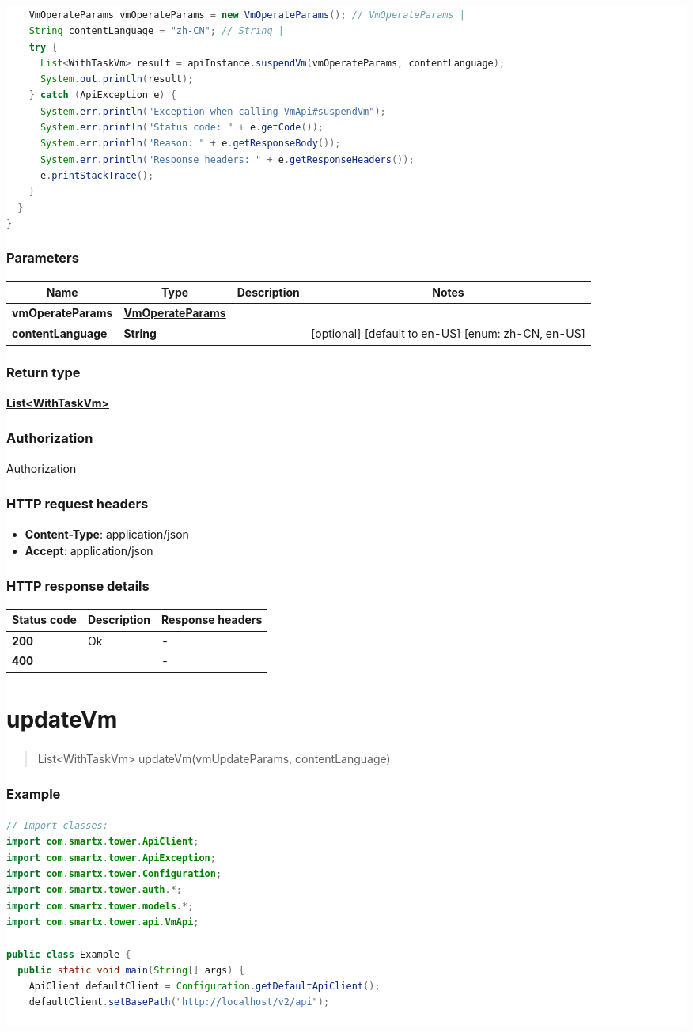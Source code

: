 ```java
    VmOperateParams vmOperateParams = new VmOperateParams(); // VmOperateParams | 
    String contentLanguage = "zh-CN"; // String | 
    try {
      List<WithTaskVm> result = apiInstance.suspendVm(vmOperateParams, contentLanguage);
      System.out.println(result);
    } catch (ApiException e) {
      System.err.println("Exception when calling VmApi#suspendVm");
      System.err.println("Status code: " + e.getCode());
      System.err.println("Reason: " + e.getResponseBody());
      System.err.println("Response headers: " + e.getResponseHeaders());
      e.printStackTrace();
    }
  }
}
```

### Parameters

Name | Type | Description  | Notes
------------- | ------------- | ------------- | -------------
 **vmOperateParams** | [**VmOperateParams**](VmOperateParams.md)|  |
 **contentLanguage** | **String**|  | [optional] [default to en-US] [enum: zh-CN, en-US]

### Return type

[**List&lt;WithTaskVm&gt;**](WithTaskVm.md)

### Authorization

[Authorization](../README.md#Authorization)

### HTTP request headers

 - **Content-Type**: application/json
 - **Accept**: application/json

### HTTP response details
| Status code | Description | Response headers |
|-------------|-------------|------------------|
**200** | Ok |  -  |
**400** |  |  -  |

<a name="updateVm"></a>
# **updateVm**
> List&lt;WithTaskVm&gt; updateVm(vmUpdateParams, contentLanguage)



### Example
```java
// Import classes:
import com.smartx.tower.ApiClient;
import com.smartx.tower.ApiException;
import com.smartx.tower.Configuration;
import com.smartx.tower.auth.*;
import com.smartx.tower.models.*;
import com.smartx.tower.api.VmApi;

public class Example {
  public static void main(String[] args) {
    ApiClient defaultClient = Configuration.getDefaultApiClient();
    defaultClient.setBasePath("http://localhost/v2/api");
    
```